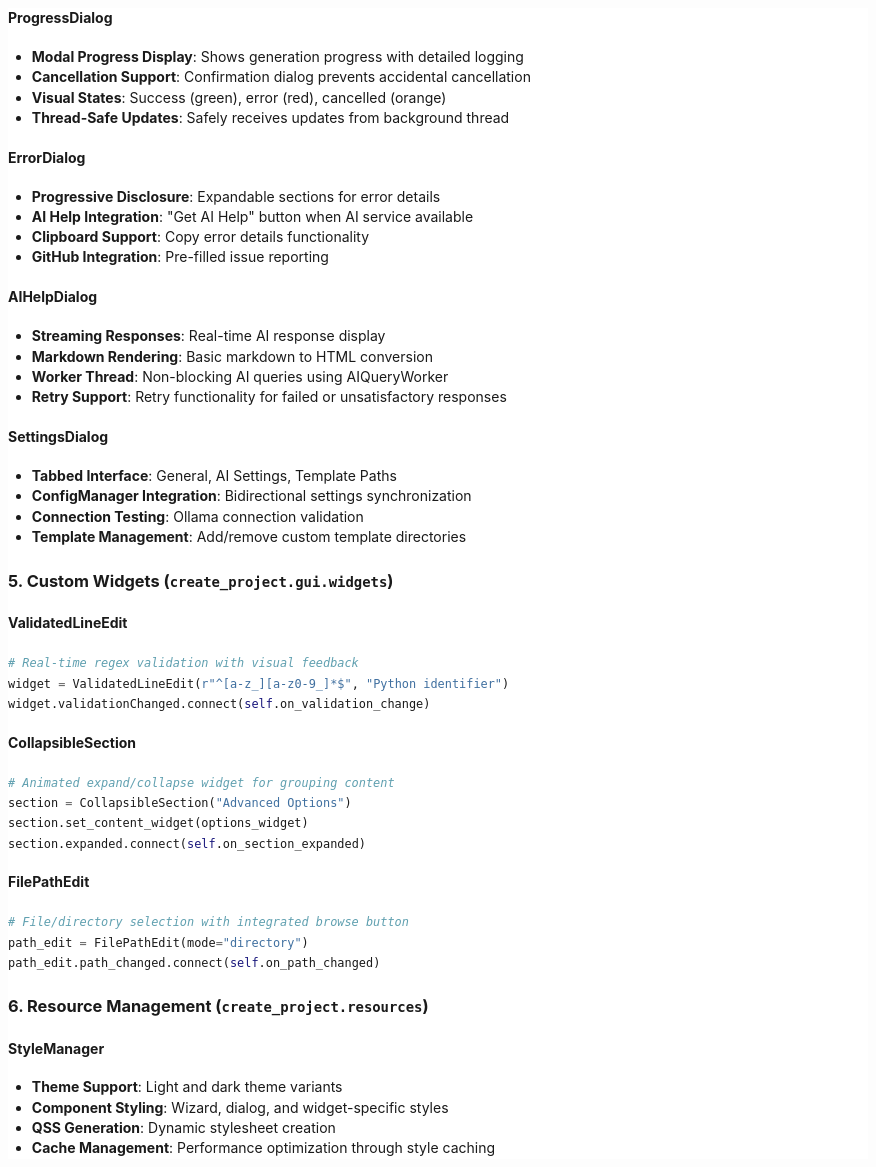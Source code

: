 #### ProgressDialog
- **Modal Progress Display**: Shows generation progress with detailed logging
- **Cancellation Support**: Confirmation dialog prevents accidental cancellation
- **Visual States**: Success (green), error (red), cancelled (orange)
- **Thread-Safe Updates**: Safely receives updates from background thread

#### ErrorDialog  
- **Progressive Disclosure**: Expandable sections for error details
- **AI Help Integration**: "Get AI Help" button when AI service available
- **Clipboard Support**: Copy error details functionality
- **GitHub Integration**: Pre-filled issue reporting

#### AIHelpDialog
- **Streaming Responses**: Real-time AI response display
- **Markdown Rendering**: Basic markdown to HTML conversion
- **Worker Thread**: Non-blocking AI queries using AIQueryWorker
- **Retry Support**: Retry functionality for failed or unsatisfactory responses

#### SettingsDialog
- **Tabbed Interface**: General, AI Settings, Template Paths
- **ConfigManager Integration**: Bidirectional settings synchronization
- **Connection Testing**: Ollama connection validation
- **Template Management**: Add/remove custom template directories

### 5. Custom Widgets (`create_project.gui.widgets`)

#### ValidatedLineEdit
```python
# Real-time regex validation with visual feedback
widget = ValidatedLineEdit(r"^[a-z_][a-z0-9_]*$", "Python identifier")
widget.validationChanged.connect(self.on_validation_change)
```

#### CollapsibleSection
```python
# Animated expand/collapse widget for grouping content
section = CollapsibleSection("Advanced Options")
section.set_content_widget(options_widget)
section.expanded.connect(self.on_section_expanded)
```

#### FilePathEdit
```python
# File/directory selection with integrated browse button
path_edit = FilePathEdit(mode="directory")
path_edit.path_changed.connect(self.on_path_changed)
```

### 6. Resource Management (`create_project.resources`)

#### StyleManager
- **Theme Support**: Light and dark theme variants
- **Component Styling**: Wizard, dialog, and widget-specific styles
- **QSS Generation**: Dynamic stylesheet creation
- **Cache Management**: Performance optimization through style caching

